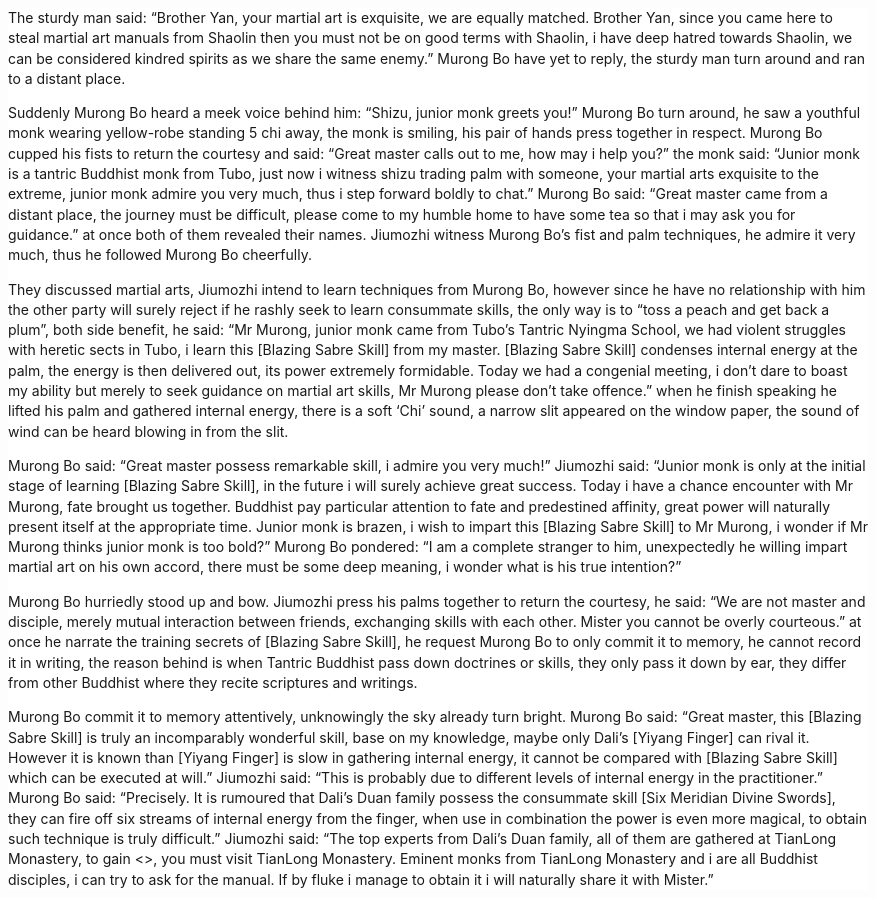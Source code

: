 The sturdy man said: “Brother Yan, your martial art is exquisite, we are equally matched. Brother Yan, since you came here to steal martial art manuals from Shaolin then you must not be on good terms with Shaolin, i have deep hatred towards Shaolin, we can be considered kindred spirits as we share the same enemy.” Murong Bo have yet to reply, the sturdy man turn around and ran to a distant place.

Suddenly Murong Bo heard a meek voice behind him: “Shizu, junior monk greets you!” Murong Bo turn around, he saw a youthful monk wearing yellow-robe standing 5 chi away, the monk is smiling, his pair of hands press together in respect. Murong Bo cupped his fists to return the courtesy and said: “Great master calls out to me, how may i help you?” the monk said: “Junior monk is a tantric Buddhist monk from Tubo, just now i witness shizu trading palm with someone, your martial arts exquisite to the extreme, junior monk admire you very much, thus i step forward boldly to chat.” Murong Bo said: “Great master came from a distant place, the journey must be difficult, please come to my humble home to have some tea so that i may ask you for guidance.” at once both of them revealed their names. Jiumozhi witness Murong Bo’s fist and palm techniques, he admire it very much, thus he followed Murong Bo cheerfully.

They discussed martial arts, Jiumozhi intend to learn techniques from Murong Bo, however since he have no relationship with him the other party will surely reject if he rashly seek to learn consummate skills, the only way is to “toss a peach and get back a plum”, both side benefit, he said: “Mr Murong, junior monk came from Tubo’s Tantric Nyingma School, we had violent struggles with heretic sects in Tubo, i learn this [Blazing Sabre Skill] from my master. [Blazing Sabre Skill] condenses internal energy at the palm, the energy is then delivered out, its power extremely formidable. Today we had a congenial meeting, i don’t dare to boast my ability but merely to seek guidance on martial art skills, Mr Murong please don’t take offence.” when he finish speaking he lifted his palm and gathered internal energy, there is a soft ‘Chi’ sound, a narrow slit appeared on the window paper, the sound of wind can be heard blowing in from the slit.

Murong Bo said: “Great master possess remarkable skill, i admire you very much!” Jiumozhi said: “Junior monk is only at the initial stage of learning [Blazing Sabre Skill], in the future i will surely achieve great success. Today i have a chance encounter with Mr Murong, fate brought us together. Buddhist pay particular attention to fate and predestined affinity, great power will naturally present itself at the appropriate time. Junior monk is brazen, i wish to impart this [Blazing Sabre Skill] to Mr Murong, i wonder if Mr Murong thinks junior monk is too bold?” Murong Bo pondered: “I am a complete stranger to him, unexpectedly he willing impart martial art on his own accord, there must be some deep meaning, i wonder what is his true intention?”

Murong Bo hurriedly stood up and bow. Jiumozhi press his palms together to return the courtesy, he said: “We are not master and disciple, merely mutual interaction between friends, exchanging skills with each other. Mister you cannot be overly courteous.” at once he narrate the training secrets of [Blazing Sabre Skill], he request Murong Bo to only commit it to memory, he cannot record it in writing, the reason behind is when Tantric Buddhist pass down doctrines or skills, they only pass it down by ear, they differ from other Buddhist where they recite scriptures and writings.

Murong Bo commit it to memory attentively, unknowingly the sky already turn bright. Murong Bo said: “Great master, this [Blazing Sabre Skill] is truly an incomparably wonderful skill, base on my knowledge, maybe only Dali’s [Yiyang Finger] can rival it. However it is known than [Yiyang Finger] is slow in gathering internal energy, it cannot be compared with [Blazing Sabre Skill] which can be executed at will.” Jiumozhi said: “This is probably due to different levels of internal energy in the practitioner.” Murong Bo said: “Precisely. It is rumoured that Dali’s Duan family possess the consummate skill [Six Meridian Divine Swords], they can fire off six streams of internal energy from the finger, when use in combination the power is even more magical, to obtain such technique is truly difficult.” Jiumozhi said: “The top experts from Dali’s Duan family, all of them are gathered at TianLong Monastery, to gain <>, you must visit TianLong Monastery. Eminent monks from TianLong Monastery and i are all Buddhist disciples, i can try to ask for the manual. If by fluke i manage to obtain it i will naturally share it with Mister.”
